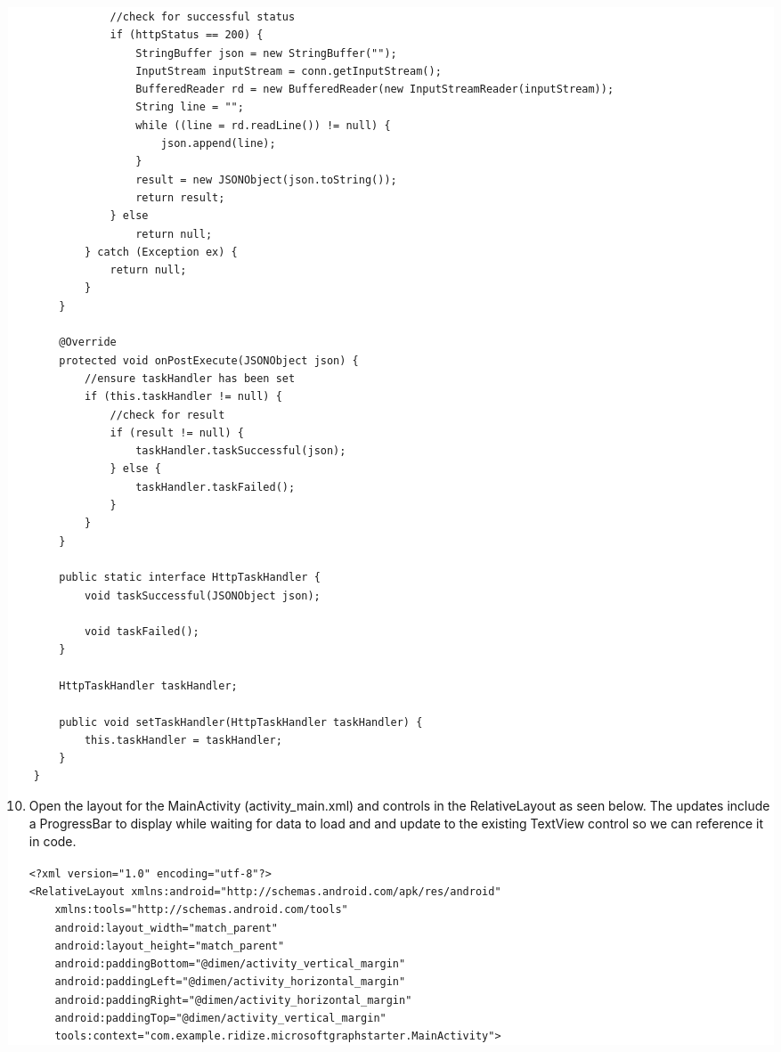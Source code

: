 		            //check for successful status
		            if (httpStatus == 200) {
		                StringBuffer json = new StringBuffer("");
		                InputStream inputStream = conn.getInputStream();
		                BufferedReader rd = new BufferedReader(new InputStreamReader(inputStream));
		                String line = "";
		                while ((line = rd.readLine()) != null) {
		                    json.append(line);
		                }
		                result = new JSONObject(json.toString());
		                return result;
		            } else
		                return null;
		        } catch (Exception ex) {
		            return null;
		        }
		    }
		
		    @Override
		    protected void onPostExecute(JSONObject json) {
		        //ensure taskHandler has been set
		        if (this.taskHandler != null) {
		            //check for result
		            if (result != null) {
		                taskHandler.taskSuccessful(json);
		            } else {
		                taskHandler.taskFailed();
		            }
		        }
		    }
		
		    public static interface HttpTaskHandler {
		        void taskSuccessful(JSONObject json);
		
		        void taskFailed();
		    }
		
		    HttpTaskHandler taskHandler;
		
		    public void setTaskHandler(HttpTaskHandler taskHandler) {
		        this.taskHandler = taskHandler;
		    }
		}
10. Open the layout for the MainActivity (activity_main.xml) and controls in the RelativeLayout as seen below. The updates include a ProgressBar to display while waiting for data to load and and update to the existing TextView control so we can reference it in code.

		<?xml version="1.0" encoding="utf-8"?>
		<RelativeLayout xmlns:android="http://schemas.android.com/apk/res/android"
		    xmlns:tools="http://schemas.android.com/tools"
		    android:layout_width="match_parent"
		    android:layout_height="match_parent"
		    android:paddingBottom="@dimen/activity_vertical_margin"
		    android:paddingLeft="@dimen/activity_horizontal_margin"
		    android:paddingRight="@dimen/activity_horizontal_margin"
		    android:paddingTop="@dimen/activity_vertical_margin"
		    tools:context="com.example.ridize.microsoftgraphstarter.MainActivity">
		